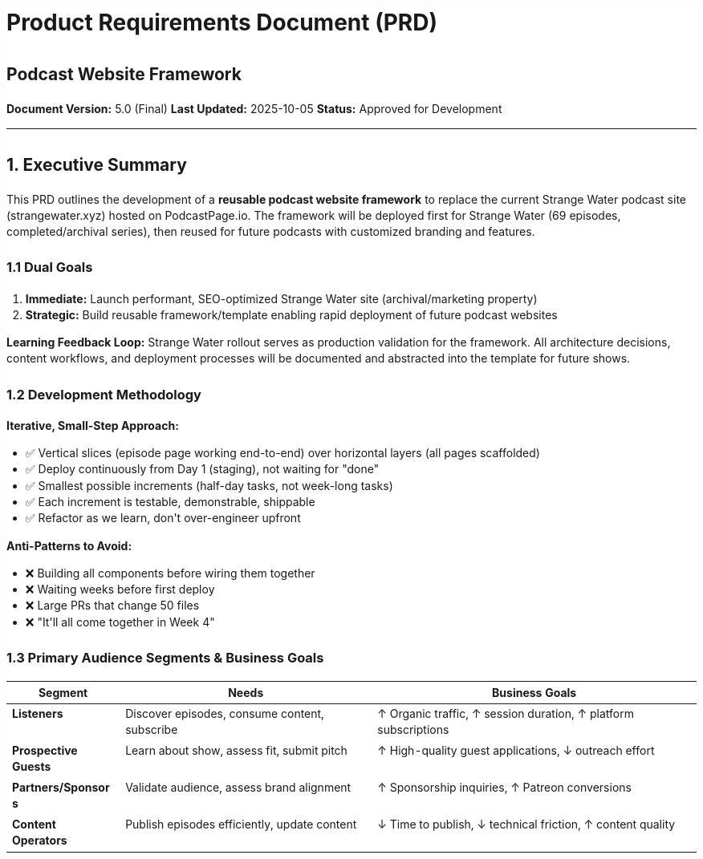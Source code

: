 # Product Requirements Document (PRD)
## Podcast Website Framework

**Document Version:** 5.0 (Final)
**Last Updated:** 2025-10-05
**Status:** Approved for Development

---

## 1. Executive Summary

This PRD outlines the development of a **reusable podcast website framework** to replace the current Strange Water podcast site (strangewater.xyz) hosted on PodcastPage.io. The framework will be deployed first for Strange Water (69 episodes, completed/archival series), then reused for future podcasts with customized branding and features.

### 1.1 Dual Goals

1. **Immediate:** Launch performant, SEO-optimized Strange Water site (archival/marketing property)
2. **Strategic:** Build reusable framework/template enabling rapid deployment of future podcast websites

**Learning Feedback Loop:** Strange Water rollout serves as production validation for the framework. All architecture decisions, content workflows, and deployment processes will be documented and abstracted into the template for future shows.

### 1.2 Development Methodology

**Iterative, Small-Step Approach:**
- ✅ Vertical slices (episode page working end-to-end) over horizontal layers (all pages scaffolded)
- ✅ Deploy continuously from Day 1 (staging), not waiting for "done"
- ✅ Smallest possible increments (half-day tasks, not week-long tasks)
- ✅ Each increment is testable, demonstrable, shippable
- ✅ Refactor as we learn, don't over-engineer upfront

**Anti-Patterns to Avoid:**
- ❌ Building all components before wiring them together
- ❌ Waiting weeks before first deploy
- ❌ Large PRs that change 50 files
- ❌ "It'll all come together in Week 4"

### 1.3 Primary Audience Segments & Business Goals

| Segment | Needs | Business Goals |
|---------|-------|----------------|
| **Listeners** | Discover episodes, consume content, subscribe | ↑ Organic traffic, ↑ session duration, ↑ platform subscriptions |
| **Prospective Guests** | Learn about show, assess fit, submit pitch | ↑ High-quality guest applications, ↓ outreach effort |
| **Partners/Sponsors** | Validate audience, assess brand alignment | ↑ Sponsorship inquiries, ↑ Patreon conversions |
| **Content Operators** | Publish episodes efficiently, update content | ↓ Time to publish, ↓ technical friction, ↑ content quality |

